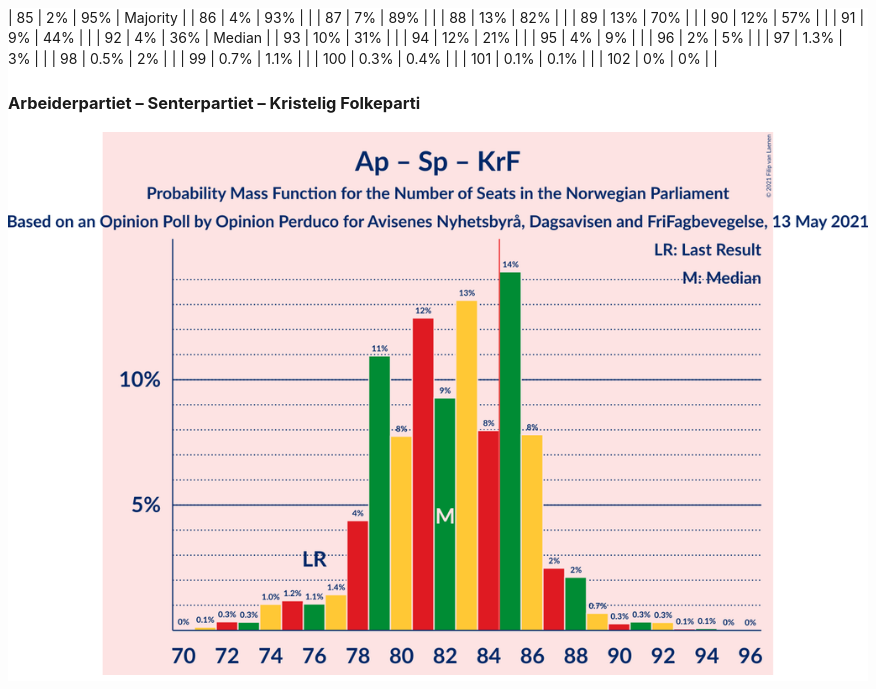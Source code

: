 | 85 | 2% | 95% | Majority |
| 86 | 4% | 93% |  |
| 87 | 7% | 89% |  |
| 88 | 13% | 82% |  |
| 89 | 13% | 70% |  |
| 90 | 12% | 57% |  |
| 91 | 9% | 44% |  |
| 92 | 4% | 36% | Median |
| 93 | 10% | 31% |  |
| 94 | 12% | 21% |  |
| 95 | 4% | 9% |  |
| 96 | 2% | 5% |  |
| 97 | 1.3% | 3% |  |
| 98 | 0.5% | 2% |  |
| 99 | 0.7% | 1.1% |  |
| 100 | 0.3% | 0.4% |  |
| 101 | 0.1% | 0.1% |  |
| 102 | 0% | 0% |  |

### Arbeiderpartiet – Senterpartiet – Kristelig Folkeparti

![Graph with seats probability mass function not yet produced](2021-05-13-OpinionPerduco-coalitions-seats-pmf-ap–sp–krf.png "Seats Probability Mass Function")
